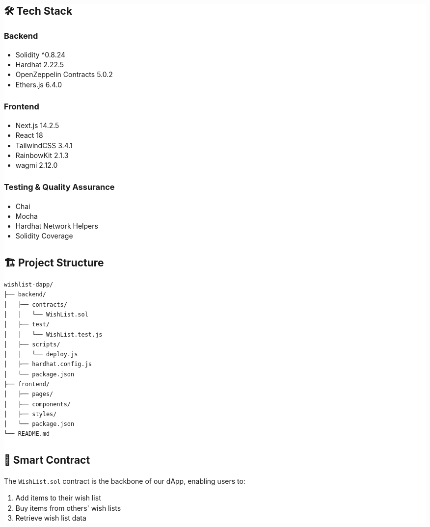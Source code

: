 ## 🛠️ Tech Stack

### Backend

- Solidity ^0.8.24
- Hardhat 2.22.5
- OpenZeppelin Contracts 5.0.2
- Ethers.js 6.4.0

### Frontend

- Next.js 14.2.5
- React 18
- TailwindCSS 3.4.1
- RainbowKit 2.1.3
- wagmi 2.12.0

### Testing & Quality Assurance

- Chai
- Mocha
- Hardhat Network Helpers
- Solidity Coverage

## 🏗️ Project Structure

```sh
wishlist-dapp/
├── backend/
│   ├── contracts/
│   │   └── WishList.sol
│   ├── test/
│   │   └── WishList.test.js
│   ├── scripts/
│   │   └── deploy.js
│   ├── hardhat.config.js
│   └── package.json
├── frontend/
│   ├── pages/
│   ├── components/
│   ├── styles/
│   └── package.json
└── README.md
```

## 📜 Smart Contract

The `WishList.sol` contract is the backbone of our dApp, enabling users to:

1. Add items to their wish list
2. Buy items from others' wish lists
3. Retrieve wish list data
